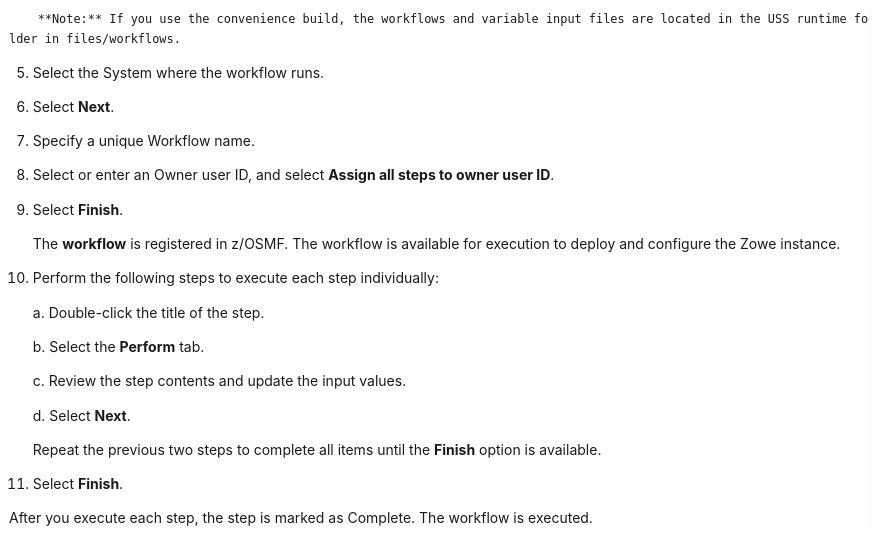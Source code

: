         **Note:** If you use the convenience build, the workflows and variable input files are located in the USS runtime folder in files/workflows.

5. Select the System where the workflow runs.

6. Select **Next**.

7. Specify a unique Workflow name.

8. Select or enter an Owner user ID, and select **Assign all steps to owner user ID**.

9. Select **Finish**.

    The **workflow** is registered in z/OSMF. The workflow is available for execution to deploy and configure the Zowe instance.

10. Perform the following steps to execute each step individually:

    a. Double-click the title of the step.

    b. Select the **Perform** tab.

    c. Review the step contents and update the input values.

    d. Select **Next**.

    Repeat the previous two steps to complete all items until the **Finish** option is available.

11. Select **Finish**.

After you execute each step, the step is marked as Complete. The workflow is executed.
